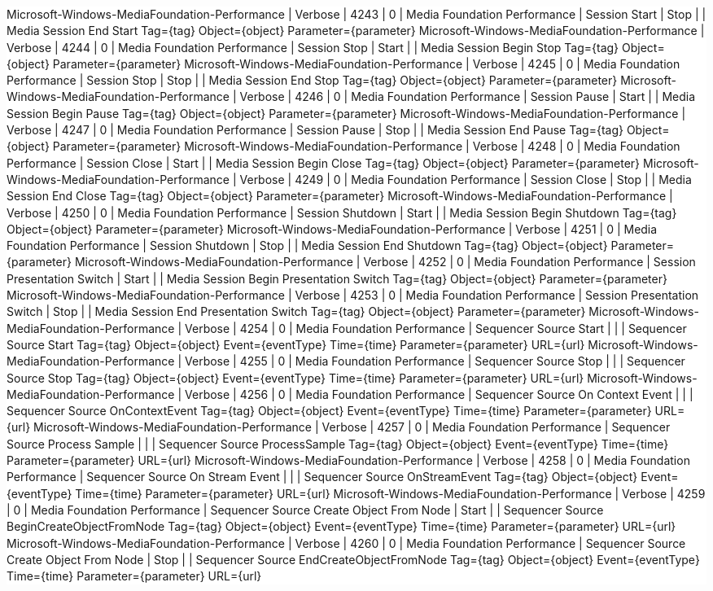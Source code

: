 Microsoft-Windows-MediaFoundation-Performance  |  Verbose  |  4243      |  0        |  Media Foundation Performance  |  Session Start                                              |  Stop     |           |  Media Session End Start Tag={tag} Object={object} Parameter={parameter}
Microsoft-Windows-MediaFoundation-Performance  |  Verbose  |  4244      |  0        |  Media Foundation Performance  |  Session Stop                                               |  Start    |           |  Media Session Begin Stop Tag={tag} Object={object} Parameter={parameter}
Microsoft-Windows-MediaFoundation-Performance  |  Verbose  |  4245      |  0        |  Media Foundation Performance  |  Session Stop                                               |  Stop     |           |  Media Session End Stop Tag={tag} Object={object} Parameter={parameter}
Microsoft-Windows-MediaFoundation-Performance  |  Verbose  |  4246      |  0        |  Media Foundation Performance  |  Session Pause                                              |  Start    |           |  Media Session Begin Pause Tag={tag} Object={object} Parameter={parameter}
Microsoft-Windows-MediaFoundation-Performance  |  Verbose  |  4247      |  0        |  Media Foundation Performance  |  Session Pause                                              |  Stop     |           |  Media Session End Pause Tag={tag} Object={object} Parameter={parameter}
Microsoft-Windows-MediaFoundation-Performance  |  Verbose  |  4248      |  0        |  Media Foundation Performance  |  Session Close                                              |  Start    |           |  Media Session Begin Close Tag={tag} Object={object} Parameter={parameter}
Microsoft-Windows-MediaFoundation-Performance  |  Verbose  |  4249      |  0        |  Media Foundation Performance  |  Session Close                                              |  Stop     |           |  Media Session End Close Tag={tag} Object={object} Parameter={parameter}
Microsoft-Windows-MediaFoundation-Performance  |  Verbose  |  4250      |  0        |  Media Foundation Performance  |  Session Shutdown                                           |  Start    |           |  Media Session Begin Shutdown Tag={tag} Object={object} Parameter={parameter}
Microsoft-Windows-MediaFoundation-Performance  |  Verbose  |  4251      |  0        |  Media Foundation Performance  |  Session Shutdown                                           |  Stop     |           |  Media Session End Shutdown Tag={tag} Object={object} Parameter={parameter}
Microsoft-Windows-MediaFoundation-Performance  |  Verbose  |  4252      |  0        |  Media Foundation Performance  |  Session Presentation Switch                                |  Start    |           |  Media Session Begin Presentation Switch Tag={tag} Object={object} Parameter={parameter}
Microsoft-Windows-MediaFoundation-Performance  |  Verbose  |  4253      |  0        |  Media Foundation Performance  |  Session Presentation Switch                                |  Stop     |           |  Media Session End Presentation Switch Tag={tag} Object={object} Parameter={parameter}
Microsoft-Windows-MediaFoundation-Performance  |  Verbose  |  4254      |  0        |  Media Foundation Performance  |  Sequencer Source Start                                     |           |           |  Sequencer Source Start Tag={tag} Object={object} Event={eventType} Time={time} Parameter={parameter} URL={url}
Microsoft-Windows-MediaFoundation-Performance  |  Verbose  |  4255      |  0        |  Media Foundation Performance  |  Sequencer Source Stop                                      |           |           |  Sequencer Source Stop Tag={tag} Object={object} Event={eventType} Time={time} Parameter={parameter} URL={url}
Microsoft-Windows-MediaFoundation-Performance  |  Verbose  |  4256      |  0        |  Media Foundation Performance  |  Sequencer Source On Context Event                          |           |           |  Sequencer Source OnContextEvent Tag={tag} Object={object} Event={eventType} Time={time} Parameter={parameter} URL={url}
Microsoft-Windows-MediaFoundation-Performance  |  Verbose  |  4257      |  0        |  Media Foundation Performance  |  Sequencer Source Process Sample                            |           |           |  Sequencer Source ProcessSample Tag={tag} Object={object} Event={eventType} Time={time} Parameter={parameter} URL={url}
Microsoft-Windows-MediaFoundation-Performance  |  Verbose  |  4258      |  0        |  Media Foundation Performance  |  Sequencer Source On Stream Event                           |           |           |  Sequencer Source OnStreamEvent Tag={tag} Object={object} Event={eventType} Time={time} Parameter={parameter} URL={url}
Microsoft-Windows-MediaFoundation-Performance  |  Verbose  |  4259      |  0        |  Media Foundation Performance  |  Sequencer Source Create Object From Node                   |  Start    |           |  Sequencer Source BeginCreateObjectFromNode Tag={tag} Object={object} Event={eventType} Time={time} Parameter={parameter} URL={url}
Microsoft-Windows-MediaFoundation-Performance  |  Verbose  |  4260      |  0        |  Media Foundation Performance  |  Sequencer Source Create Object From Node                   |  Stop     |           |  Sequencer Source EndCreateObjectFromNode Tag={tag} Object={object} Event={eventType} Time={time} Parameter={parameter} URL={url}